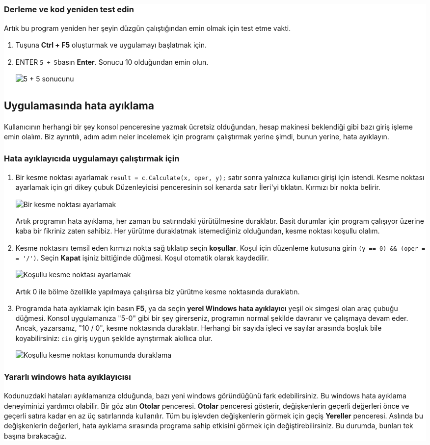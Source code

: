 ### <a name="build-and-test-the-code-again"></a>Derleme ve kod yeniden test edin

Artık bu program yeniden her şeyin düzgün çalıştığından emin olmak için test etme vakti.

1. Tuşuna **Ctrl + F5** oluşturmak ve uygulamayı başlatmak için.

1. ENTER `5 + 5`basın **Enter**. Sonucu 10 olduğundan emin olun.

   ![5 + 5 sonucunu](./media/calc-vs2019-five-plus-five.png "5 + 5 sonucu")

## <a name="debug-the-app"></a>Uygulamasında hata ayıklama

Kullanıcının herhangi bir şey konsol penceresine yazmak ücretsiz olduğundan, hesap makinesi beklendiği gibi bazı giriş işleme emin olalım. Biz ayrıntılı, adım adım neler incelemek için programı çalıştırmak yerine şimdi, bunun yerine, hata ayıklayın.

### <a name="to-run-the-app-in-the-debugger"></a>Hata ayıklayıcıda uygulamayı çalıştırmak için

1. Bir kesme noktası ayarlamak `result = c.Calculate(x, oper, y);` satır sonra yalnızca kullanıcı girişi için istendi. Kesme noktası ayarlamak için gri dikey çubuk Düzenleyicisi penceresinin sol kenarda satır İleri'yi tıklatın. Kırmızı bir nokta belirir.

   ![Bir kesme noktası ayarlamak](./media/calc-vs2019-set-breakpoint.png "bir kesme noktası ayarlayın")

   Artık programın hata ayıklama, her zaman bu satırındaki yürütülmesine duraklatır. Basit durumlar için program çalışıyor üzerine kaba bir fikriniz zaten sahibiz. Her yürütme duraklatmak istemediğiniz olduğundan, kesme noktası koşullu olalım.

1. Kesme noktasını temsil eden kırmızı nokta sağ tıklatıp seçin **koşullar**. Koşul için düzenleme kutusuna girin `(y == 0) && (oper == '/')`. Seçin **Kapat** işiniz bittiğinde düğmesi. Koşul otomatik olarak kaydedilir.

   ![Koşullu kesme noktası ayarlamak](./media/calc-vs2019-conditional-breakpoint.png "koşullu kesme noktası ayarlayın")

   Artık 0 ile bölme özellikle yapılmaya çalışılırsa biz yürütme kesme noktasında duraklatın.

1. Programda hata ayıklamak için basın **F5**, ya da seçin **yerel Windows hata ayıklayıcı** yeşil ok simgesi olan araç çubuğu düğmesi. Konsol uygulamanıza "5-0" gibi bir şey girerseniz, programın normal şekilde davranır ve çalışmaya devam eder. Ancak, yazarsanız, "10 / 0", kesme noktasında duraklatır. Herhangi bir sayıda işleci ve sayılar arasında boşluk bile koyabilirsiniz: `cin` giriş uygun şekilde ayrıştırmak akıllıca olur.

   ![Koşullu kesme noktası konumunda duraklama](./media/calc-vs2019-debug-breakpoint.png "koşullu kesme noktasında Duraklat")

### <a name="useful-windows-in-the-debugger"></a>Yararlı windows hata ayıklayıcısı

Kodunuzdaki hataları ayıklamanıza olduğunda, bazı yeni windows göründüğünü fark edebilirsiniz. Bu windows hata ayıklama deneyiminizi yardımcı olabilir. Bir göz atın **Otolar** penceresi. **Otolar** penceresi gösterir, değişkenlerin geçerli değerleri önce ve geçerli satıra kadar en az üç satırlarında kullanılır. Tüm bu işlevden değişkenlerin görmek için geçiş **Yereller** penceresi. Aslında bu değişkenlerin değerleri, hata ayıklama sırasında programa sahip etkisini görmek için değiştirebilirsiniz. Bu durumda, bunları tek başına bırakacağız.
